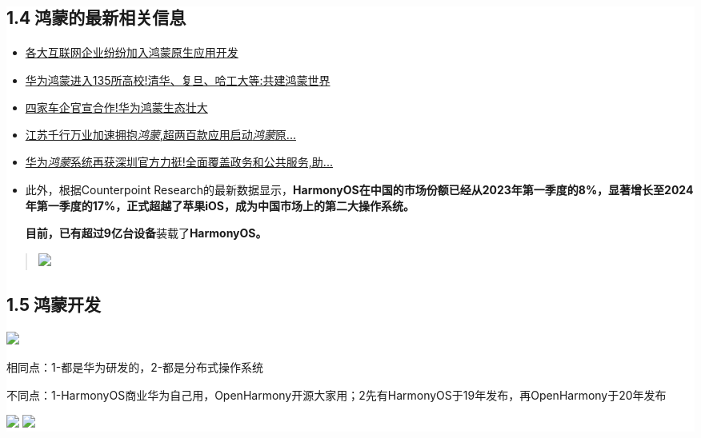

## 1.4 鸿蒙的最新相关信息

- <a href="https://www.baidu.com/s?ie=utf-8&f=8&rsv_bp=1&rsv_idx=1&tn=baidu&wd=%E5%90%84%E5%A4%A7%E4%BA%92%E8%81%94%E7%BD%91%E4%BC%81%E4%B8%9A%E7%BA%B7%E7%BA%B7%E5%8A%A0%E5%85%A5%E9%B8%BF%E8%92%99%E5%8E%9F%E7%94%9F%E5%BA%94%E7%94%A8%E5%BC%80%E5%8F%91&fenlei=256&rsv_pq=0xcf4f7ef7003b8f4b&rsv_t=5b2f3exXdBmwdCmNT9LHnufAzlivipmUCmWO1iDT5tUEjAZ%2FKbE3CbRWwV7c&rqlang=en&rsv_dl=tb&rsv_sug3=1&rsv_enter=1&rsv_sug2=0&rsv_btype=i&inputT=173&rsv_sug4=173">各大互联网企业纷纷加入鸿蒙原生应用开发</a>
- <a href="https://www.baidu.com/s?ie=utf-8&f=8&rsv_bp=1&rsv_idx=1&tn=baidu&wd=%E5%8D%8E%E4%B8%BA%E9%B8%BF%E8%92%99%E8%BF%9B%E5%85%A5%E9%AB%98%E6%A0%A1&fenlei=256&oq=%25E5%258D%258E%25E4%25B8%25BA%25E9%25B8%25BF%25E8%2592%2599%25E8%25BF%259B%25E5%2585%25A51%2526lt%253B5%25E6%2589%2580%25E9%25AB%2598%25E6%25A0%25A1&rsv_pq=e659518c0048ed29&rsv_t=0ddfkHzIqhl3%2BN6V5vkg0As6M2Ec4Du2xXEjL2oos0q7RaReMY77ahaD8BQ&rqlang=cn&rsv_dl=tb&rsv_enter=1&rsv_sug3=10&rsv_sug1=4&rsv_sug7=100&rsv_sug2=0&rsv_btype=t&inputT=1550&rsv_sug4=1777">华为鸿蒙进入135所高校!清华、复旦、哈工大等:共建鸿蒙世界</a> 
- <a href="https://www.baidu.com/s?ie=utf-8&f=8&rsv_bp=1&rsv_idx=1&tn=baidu&wd=%E5%9B%9B%E5%AE%B6%E8%BD%A6%E4%BC%81%E5%AE%98%E5%AE%A3%E5%90%88%E4%BD%9C!%E5%8D%8E%E4%B8%BA%E9%B8%BF%E8%92%99%E7%94%9F%E6%80%81%E5%A3%AE%E5%A4%A7&fenlei=256&oq=%25E9%25B8%25BF%25E8%2592%2599%25E5%2592%258C%25E5%259B%25BD%25E5%2586%2585%25E8%25BD%25A6%25E4%25BC%2581&rsv_pq=e1856a04002481bb&rsv_t=36f3X83TVol8V%2F279hpMydEya0%2BtazB3rIPrI2y67rLmyVH1UqSLqfT8hCI&rqlang=cn&rsv_dl=tb&rsv_enter=1&rsv_btype=t&inputT=337&rsv_sug3=102&rsv_sug1=23&rsv_sug7=100&rsv_sug2=0&rsv_sug4=379">四家车企官宣合作!华为鸿蒙生态壮大</a>  

- [江苏千行万业加速拥抱*鸿蒙*,超两百款应用启动*鸿蒙*原...](http://www.baidu.com/link?url=U0DisjvBAdzjTFZ5gIk0uQFPlxva8kpu3OswoRF764aun3qNyXIjIuNsxkUo040t2uXkjSBmbzSXmAheg7gecYexDMcxqsWNnyVlYUHHQim)  

- [华为*鸿蒙*系统再获深圳官方力挺!全面覆盖政务和公共服务,助...](http://www.baidu.com/link?url=wbbqvGBh-AmmWGAEpFoT1aDc-nah3b1Qqt5vkL43J2-A46nD2RTakk7c9BKwMlQw-gc8DSbBEpUwqiMlw9zjtC0V-GJyE0-xuWOdozJuy7a) 

- 此外，根据Counterpoint Research的最新数据显示，**HarmonyOS在中国的市场份额已经从2023年第一季度的8%，显著增长至2024年第一季度的17%，正式超越了苹果iOS，成为中国市场上的第二大操作系统。**

  **目前，已有超过9亿台设备**装载了**HarmonyOS。** 

> <img src="http://tmp00002.zhaodashen.cn/17b138928a2a9490034d4bd862a2885a.jpg" /> 



## 1.5 鸿蒙开发

<img src="http://tmp00002.zhaodashen.cn/d0a404a132c40e79497f8a8c03e299ba.jpg" />

相同点：1-都是华为研发的，2-都是分布式操作系统 

不同点：1-HarmonyOS商业华为自己用，OpenHarmony开源大家用；2先有HarmonyOS于19年发布，再OpenHarmony于20年发布



<img src="http://tmp00002.zhaodashen.cn/11870fc77850adbc05624e04a285a601.jpg" />

<img src="http://tmp00002.zhaodashen.cn/ec8c40e827d333b2b7d7dc673a86c800.jpg" />



<video src="http://tmp00002.zhaodashen.cn/hm.mp4" controller />


